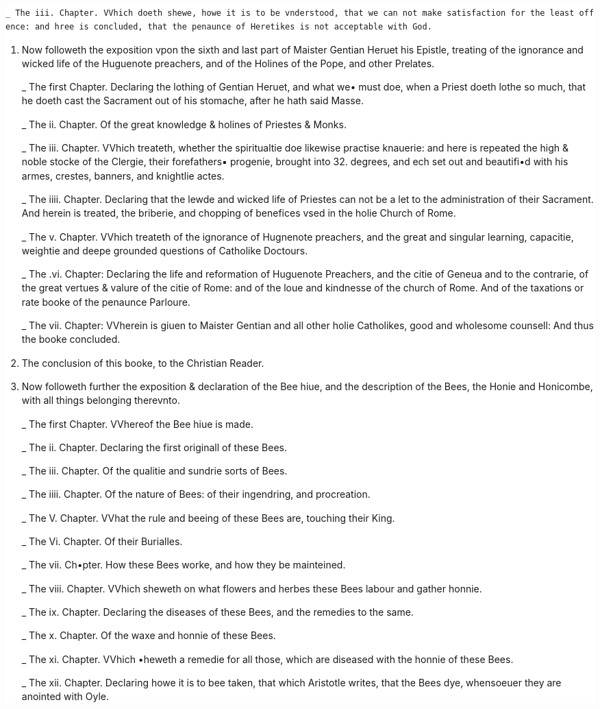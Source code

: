     _ The iii. Chapter. VVhich doeth shewe, howe it is to be vnderstood, that we can not make satisfaction for the least offence: and hree is concluded, that the penaunce of Heretikes is not acceptable with God.

1. Now followeth the exposition vpon the sixth and last part of Maister Gentian Heruet his Epistle, treating of the ignorance and wicked life of the Huguenote preachers, and of the Holines of the Pope, and other Prelates.

    _ The first Chapter. Declaring the lothing of Gentian Heruet, and what we• must doe, when a Priest doeth lothe so much, that he doeth cast the Sacrament out of his stomache, after he hath said Masse.

    _ The ii. Chapter. Of the great knowledge & holines of Priestes & Monks.

    _ The iii. Chapter. VVhich treateth, whether the spiritualtie doe likewise practise knauerie: and here is repeated the high & noble stocke of the Clergie, their forefathers▪ progenie, brought into 32. degrees, and ech set out and beautifi•d with his armes, crestes, banners, and knightlie actes.

    _ The iiii. Chapter. Declaring that the lewde and wicked life of Priestes can not be a let to the administration of their Sacrament. And herein is treated, the briberie, and chopping of benefices vsed in the holie Church of Rome.

    _ The v. Chapter. VVhich treateth of the ignorance of Hugnenote preachers, and the great and singular learning, capacitie, weightie and deepe grounded questions of Catholike Doctours.

    _ The .vi. Chapter: Declaring the life and reformation of Huguenote Preachers, and the citie of Geneua and to the contrarie, of the great vertues & valure of the citie of Rome: and of the loue and kindnesse of the church of Rome. And of the taxations or rate booke of the penaunce Parloure.

    _ The vii. Chapter: VVherein is giuen to Maister Gentian and all other holie Catholikes, good and wholesome counsell: And thus the booke concluded.

1. The conclusion of this booke, to the Christian Reader.

1. Now followeth further the exposition & declaration of the Bee hiue, and the description of the Bees, the Honie and Honicombe, with all things belonging therevnto.

    _ The first Chapter. VVhereof the Bee hiue is made.

    _ The ii. Chapter. Declaring the first originall of these Bees.

    _ The iii. Chapter. Of the qualitie and sundrie sorts of Bees.

    _ The iiii. Chapter. Of the nature of Bees: of their ingendring, and procreation.

    _ The V. Chapter. VVhat the rule and beeing of these Bees are, touching their King.

    _ The Vi. Chapter. Of their Burialles.

    _ The vii. Ch•pter. How these Bees worke, and how they be mainteined.

    _ The viii. Chapter. VVhich sheweth on what flowers and herbes these Bees labour and gather honnie.

    _ The ix. Chapter. Declaring the diseases of these Bees, and the remedies to the same.

    _ The x. Chapter. Of the waxe and honnie of these Bees.

    _ The xi. Chapter. VVhich •heweth a remedie for all those, which are diseased with the honnie of these Bees.

    _ The xii. Chapter. Declaring howe it is to bee taken, that which Aristotle writes, that the Bees dye, whensoeuer they are anointed with Oyle.

